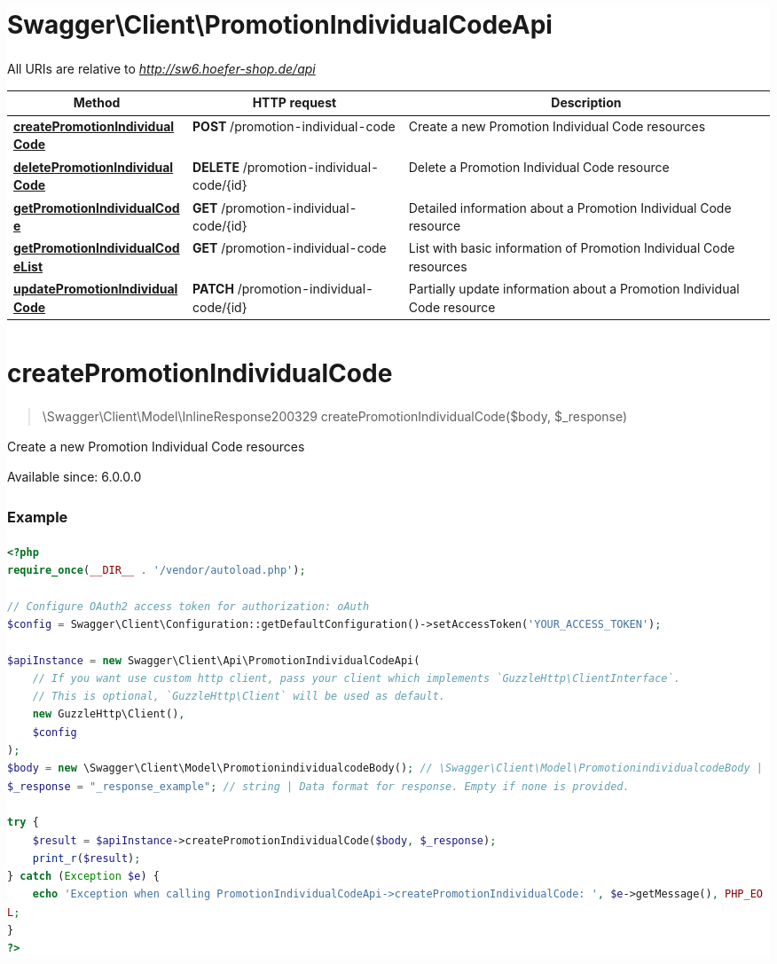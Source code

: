 # Swagger\Client\PromotionIndividualCodeApi

All URIs are relative to *http://sw6.hoefer-shop.de/api*

Method | HTTP request | Description
------------- | ------------- | -------------
[**createPromotionIndividualCode**](PromotionIndividualCodeApi.md#createpromotionindividualcode) | **POST** /promotion-individual-code | Create a new Promotion Individual Code resources
[**deletePromotionIndividualCode**](PromotionIndividualCodeApi.md#deletepromotionindividualcode) | **DELETE** /promotion-individual-code/{id} | Delete a Promotion Individual Code resource
[**getPromotionIndividualCode**](PromotionIndividualCodeApi.md#getpromotionindividualcode) | **GET** /promotion-individual-code/{id} | Detailed information about a Promotion Individual Code resource
[**getPromotionIndividualCodeList**](PromotionIndividualCodeApi.md#getpromotionindividualcodelist) | **GET** /promotion-individual-code | List with basic information of Promotion Individual Code resources
[**updatePromotionIndividualCode**](PromotionIndividualCodeApi.md#updatepromotionindividualcode) | **PATCH** /promotion-individual-code/{id} | Partially update information about a Promotion Individual Code resource

# **createPromotionIndividualCode**
> \Swagger\Client\Model\InlineResponse200329 createPromotionIndividualCode($body, $_response)

Create a new Promotion Individual Code resources

Available since: 6.0.0.0

### Example
```php
<?php
require_once(__DIR__ . '/vendor/autoload.php');

// Configure OAuth2 access token for authorization: oAuth
$config = Swagger\Client\Configuration::getDefaultConfiguration()->setAccessToken('YOUR_ACCESS_TOKEN');

$apiInstance = new Swagger\Client\Api\PromotionIndividualCodeApi(
    // If you want use custom http client, pass your client which implements `GuzzleHttp\ClientInterface`.
    // This is optional, `GuzzleHttp\Client` will be used as default.
    new GuzzleHttp\Client(),
    $config
);
$body = new \Swagger\Client\Model\PromotionindividualcodeBody(); // \Swagger\Client\Model\PromotionindividualcodeBody | 
$_response = "_response_example"; // string | Data format for response. Empty if none is provided.

try {
    $result = $apiInstance->createPromotionIndividualCode($body, $_response);
    print_r($result);
} catch (Exception $e) {
    echo 'Exception when calling PromotionIndividualCodeApi->createPromotionIndividualCode: ', $e->getMessage(), PHP_EOL;
}
?>
```
